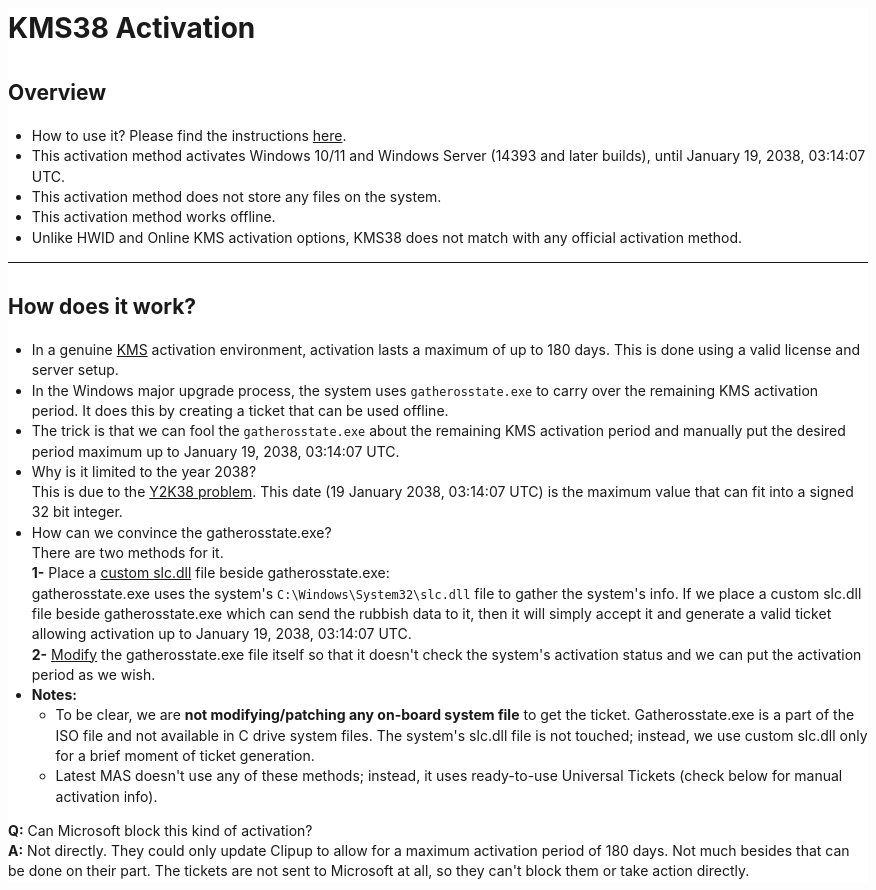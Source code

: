 # KMS38 Activation

## Overview

-   How to use it? Please find the instructions [here](intro.md#how-to-activate-windows--office--extended-updates-esu).
-   This activation method activates Windows 10/11 and Windows Server (14393 and later builds), until January 19, 2038, 03:14:07 UTC.
-   This activation method does not store any files on the system.
-   This activation method works offline.
-   Unlike HWID and Online KMS activation options, KMS38 does not match with any official activation method.

------------------------------------------------------------------------

## How does it work?

-   In a genuine [KMS](https://docs.microsoft.com/en-us/previous-versions/tn-archive/ee939272(v=technet.10)?redirectedfrom=MSDN#kms-overview) activation environment, activation lasts a maximum of up to 180 days. This is done using a valid license and server setup.
-   In the Windows major upgrade process, the system uses `gatherosstate.exe` to carry over the remaining KMS activation period. It does this by creating a ticket that can be used offline.
-   The trick is that we can fool the `gatherosstate.exe` about the remaining KMS activation period and manually put the desired period maximum up to January 19, 2038, 03:14:07 UTC.
-   Why is it limited to the year 2038?  
    This is due to the [Y2K38 problem](https://en.wikipedia.org/wiki/Year_2038_problem). This date (19 January 2038, 03:14:07 UTC) is the maximum value that can fit into a signed 32 bit integer.
-   How can we convince the gatherosstate.exe?  
    There are two methods for it.  
    **1-** Place a [custom slc.dll](https://github.com/asdcorp/Integrated_Patcher_3) file beside gatherosstate.exe:  
    gatherosstate.exe uses the system's `C:\Windows\System32\slc.dll` file to gather the system's info. If we place a custom slc.dll file beside gatherosstate.exe which can send the rubbish data to it, then it will simply accept it and generate a valid ticket allowing activation up to January 19, 2038, 03:14:07 UTC.  
    **2-** [Modify](https://github.com/asdcorp/GamersOsState) the gatherosstate.exe file itself so that it doesn't check the system's activation status and we can put the activation period as we wish.
-   **Notes:**
    -   To be clear, we are **not modifying/patching any on-board system file** to get the ticket. Gatherosstate.exe is a part of the ISO file and not available in C drive system files. The system's slc.dll file is not touched; instead, we use custom slc.dll only for a brief moment of ticket generation.
    -   Latest MAS doesn't use any of these methods; instead, it uses ready-to-use Universal Tickets (check below for manual activation info).

**Q:** Can Microsoft block this kind of activation?  
**A:** Not directly. They could only update Clipup to allow for a maximum activation period of 180 days. Not much besides that can be done on their part. The tickets are not sent to Microsoft at all, so they can't block them or take action directly.
